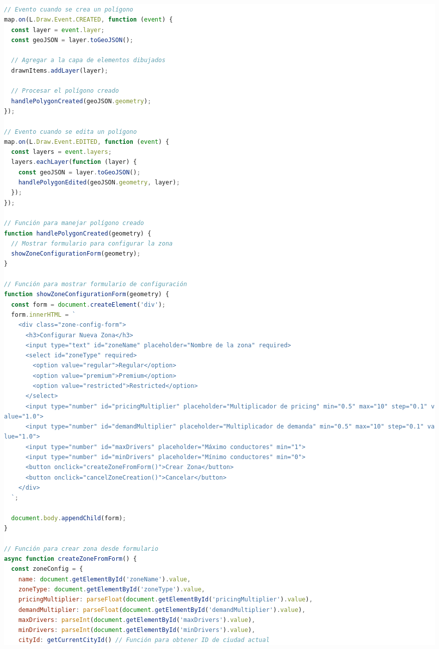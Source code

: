 ```javascript
// Evento cuando se crea un polígono
map.on(L.Draw.Event.CREATED, function (event) {
  const layer = event.layer;
  const geoJSON = layer.toGeoJSON();
  
  // Agregar a la capa de elementos dibujados
  drawnItems.addLayer(layer);
  
  // Procesar el polígono creado
  handlePolygonCreated(geoJSON.geometry);
});

// Evento cuando se edita un polígono
map.on(L.Draw.Event.EDITED, function (event) {
  const layers = event.layers;
  layers.eachLayer(function (layer) {
    const geoJSON = layer.toGeoJSON();
    handlePolygonEdited(geoJSON.geometry, layer);
  });
});

// Función para manejar polígono creado
function handlePolygonCreated(geometry) {
  // Mostrar formulario para configurar la zona
  showZoneConfigurationForm(geometry);
}

// Función para mostrar formulario de configuración
function showZoneConfigurationForm(geometry) {
  const form = document.createElement('div');
  form.innerHTML = `
    <div class="zone-config-form">
      <h3>Configurar Nueva Zona</h3>
      <input type="text" id="zoneName" placeholder="Nombre de la zona" required>
      <select id="zoneType" required>
        <option value="regular">Regular</option>
        <option value="premium">Premium</option>
        <option value="restricted">Restricted</option>
      </select>
      <input type="number" id="pricingMultiplier" placeholder="Multiplicador de pricing" min="0.5" max="10" step="0.1" value="1.0">
      <input type="number" id="demandMultiplier" placeholder="Multiplicador de demanda" min="0.5" max="10" step="0.1" value="1.0">
      <input type="number" id="maxDrivers" placeholder="Máximo conductores" min="1">
      <input type="number" id="minDrivers" placeholder="Mínimo conductores" min="0">
      <button onclick="createZoneFromForm()">Crear Zona</button>
      <button onclick="cancelZoneCreation()">Cancelar</button>
    </div>
  `;
  
  document.body.appendChild(form);
}

// Función para crear zona desde formulario
async function createZoneFromForm() {
  const zoneConfig = {
    name: document.getElementById('zoneName').value,
    zoneType: document.getElementById('zoneType').value,
    pricingMultiplier: parseFloat(document.getElementById('pricingMultiplier').value),
    demandMultiplier: parseFloat(document.getElementById('demandMultiplier').value),
    maxDrivers: parseInt(document.getElementById('maxDrivers').value),
    minDrivers: parseInt(document.getElementById('minDrivers').value),
    cityId: getCurrentCityId() // Función para obtener ID de ciudad actual
```